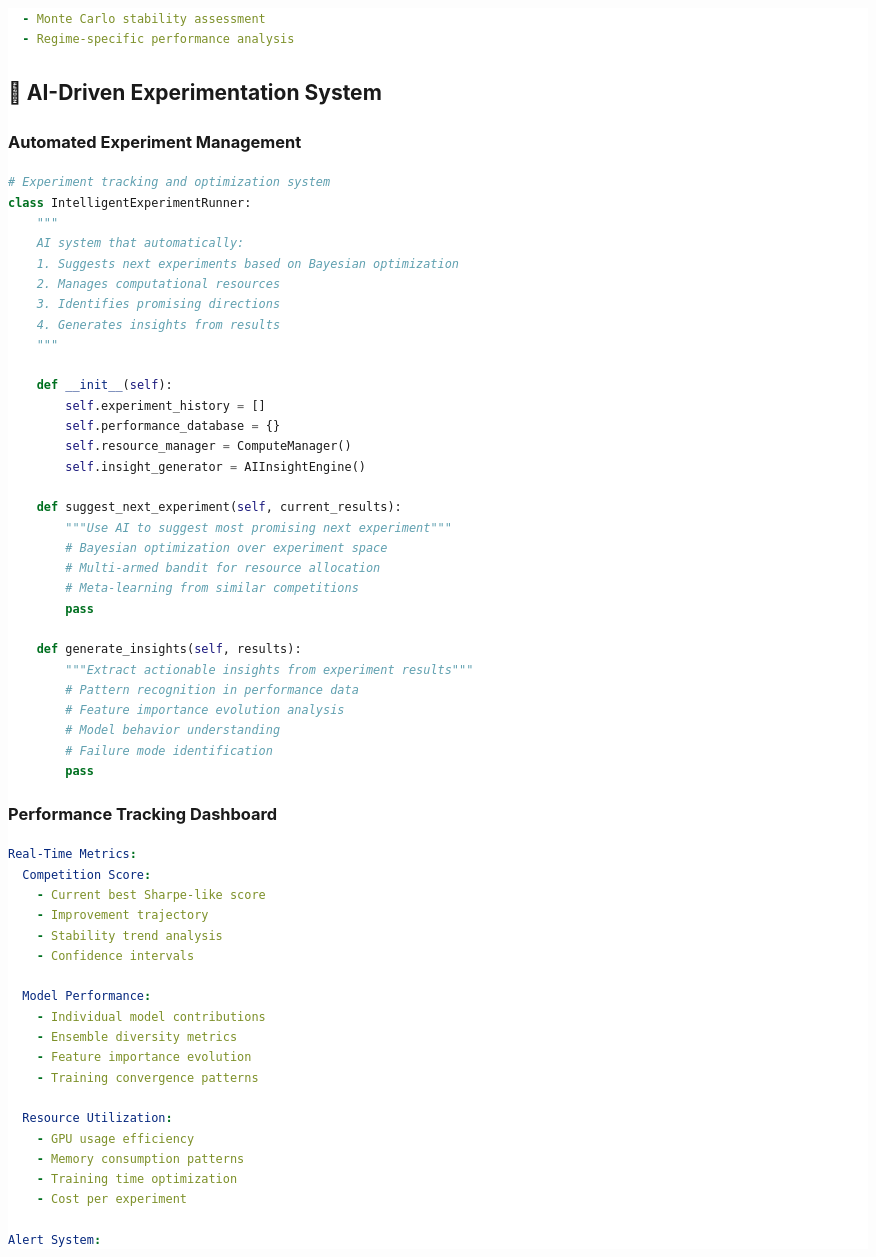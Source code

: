 ```yaml
  - Monte Carlo stability assessment
  - Regime-specific performance analysis
```

## 🤖 AI-Driven Experimentation System

### Automated Experiment Management
```python
# Experiment tracking and optimization system
class IntelligentExperimentRunner:
    """
    AI system that automatically:
    1. Suggests next experiments based on Bayesian optimization
    2. Manages computational resources
    3. Identifies promising directions
    4. Generates insights from results
    """
    
    def __init__(self):
        self.experiment_history = []
        self.performance_database = {}
        self.resource_manager = ComputeManager()
        self.insight_generator = AIInsightEngine()
    
    def suggest_next_experiment(self, current_results):
        """Use AI to suggest most promising next experiment"""
        # Bayesian optimization over experiment space
        # Multi-armed bandit for resource allocation
        # Meta-learning from similar competitions
        pass
    
    def generate_insights(self, results):
        """Extract actionable insights from experiment results"""
        # Pattern recognition in performance data
        # Feature importance evolution analysis
        # Model behavior understanding
        # Failure mode identification
        pass
```

### Performance Tracking Dashboard
```yaml
Real-Time Metrics:
  Competition Score:
    - Current best Sharpe-like score
    - Improvement trajectory
    - Stability trend analysis
    - Confidence intervals
  
  Model Performance:
    - Individual model contributions
    - Ensemble diversity metrics
    - Feature importance evolution
    - Training convergence patterns
  
  Resource Utilization:
    - GPU usage efficiency
    - Memory consumption patterns
    - Training time optimization
    - Cost per experiment

Alert System:
```
